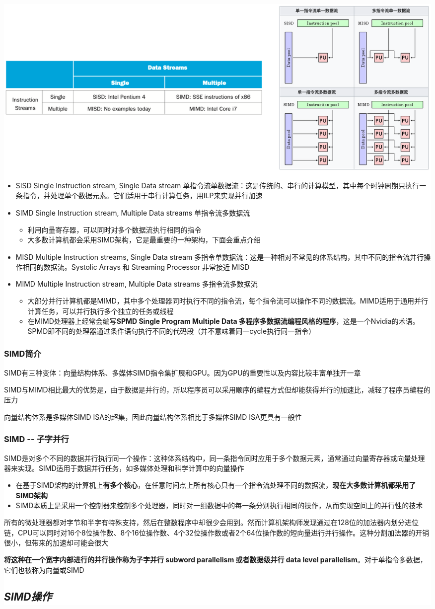 <img src="费林分类法.drawio.png">

* SISD Single Instruction stream, Single Data stream 单指令流单数据流：这是传统的、串行的计算模型，其中每个时钟周期只执行一条指令，并处理单个数据元素。它们适用于串行计算任务，用ILP来实现并行加速
* SIMD Single Instruction stream, Multiple Data streams 单指令流多数据流
  * 利用向量寄存器，可以同时对多个数据流执行相同的指令
  * 大多数计算机都会采用SIMD架构，它是最重要的一种架构，下面会重点介绍

* MISD Multiple Instruction streams, Single Data stream 多指令单数据流：这是一种相对不常见的体系结构，其中不同的指令流并行操作相同的数据流。Systolic Arrays 和 Streaming Processor 非常接近 MISD
* MIMD Multiple Instruction stream, Multiple Data streams 多指令流多数据流
  * 大部分并行计算机都是MIMD，其中多个处理器同时执行不同的指令流，每个指令流可以操作不同的数据流。MIMD适用于通用并行计算任务，可以并行执行多个独立的任务或线程
  * 在MIMD处理器上经常会编写**SPMD Single Program Multiple Data 多程序多数据流编程风格的程序**，这是一个Nvidia的术语。SPMD即不同的处理器通过条件语句执行不同的代码段（并不意味着同一cycle执行同一指令）

### SIMD简介

SIMD有三种变体：向量结构体系、多媒体SIMD指令集扩展和GPU。因为GPU的重要性以及内容比较丰富单独开一章

SIMD与MIMD相比最大的优势是，由于数据是并行的，所以程序员可以采用顺序的编程方式但却能获得并行的加速比，减轻了程序员编程的压力

向量结构体系是多媒体SIMD ISA的超集，因此向量结构体系相比于多媒体SIMD ISA更具有一般性

### SIMD -- 子字并行

SIMD是对多个不同的数据并行执行同一个操作：这种体系结构中，同一条指令同时应用于多个数据元素，通常通过向量寄存器或向量处理器来实现。SIMD适用于数据并行任务，如多媒体处理和科学计算中的向量操作

* 在基于SIMD架构的计算机上**有多个核心**，在任意时间点上所有核心只有一个指令流处理不同的数据流，**现在大多数计算机都采用了SIMD架构**
* SIMD本质上是采用一个控制器来控制多个处理器，同时对一组数据中的每一条分别执行相同的操作，从而实现空间上的并行性的技术

所有的微处理器都对字节和半字有特殊支持，然后在整数程序中却很少会用到。然而计算机架构师发现通过在128位的加法器内划分进位链，CPU可以同时对16个8位操作数、8个16位操作数、4个32位操作数或者2个64位操作数的短向量进行并行操作。这种分割加法器的开销很小，但带来的加速却可能会很大

**将这种在一个宽字内部进行的并行操作称为子字并行 subword parallelism 或者数据级并行 data level parallelism**。对于单指令多数据，它们也被称为向量或SIMD

## *SIMD操作*
